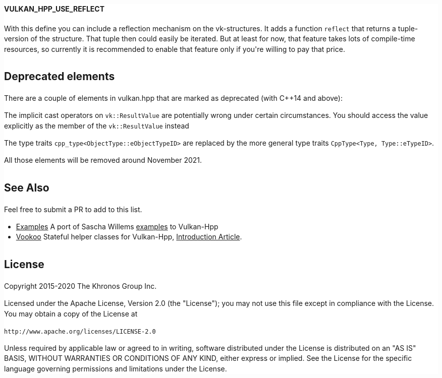 #### VULKAN_HPP_USE_REFLECT

With this define you can include a reflection mechanism on the vk-structures. It adds a function ```reflect``` that returns a tuple-version of the structure. That tuple then could easily be iterated. But at least for now, that feature takes lots of compile-time resources, so currently it is recommended to enable that feature only if you're willing to pay that price.


## Deprecated elements

There are a couple of elements in vulkan.hpp that are marked as deprecated (with C++14 and above):

The implicit cast operators on ```vk::ResultValue``` are potentially wrong under certain circumstances. You should access the value explicitly as the member of the ```vk::ResultValue``` instead
	
The type traits ```cpp_type<ObjectType::eObjectTypeID>``` are replaced by the more general type traits ```CppType<Type, Type::eTypeID>```.

All those elements will be removed around November 2021.

## See Also

Feel free to submit a PR to add to this list.

- [Examples](https://github.com/jherico/vulkan) A port of Sascha Willems [examples](https://github.com/SaschaWillems/Vulkan) to Vulkan-Hpp 
- [Vookoo](https://github.com/andy-thomason/Vookoo/) Stateful helper classes for Vulkan-Hpp, [Introduction Article](https://accu.org/journals/overload/25/139/overload139.pdf#page=14).

## License

Copyright 2015-2020 The Khronos Group Inc.

Licensed under the Apache License, Version 2.0 (the "License");
you may not use this file except in compliance with the License.
You may obtain a copy of the License at

    http://www.apache.org/licenses/LICENSE-2.0

Unless required by applicable law or agreed to in writing, software
distributed under the License is distributed on an "AS IS" BASIS,
WITHOUT WARRANTIES OR CONDITIONS OF ANY KIND, either express or implied.
See the License for the specific language governing permissions and
limitations under the License.
